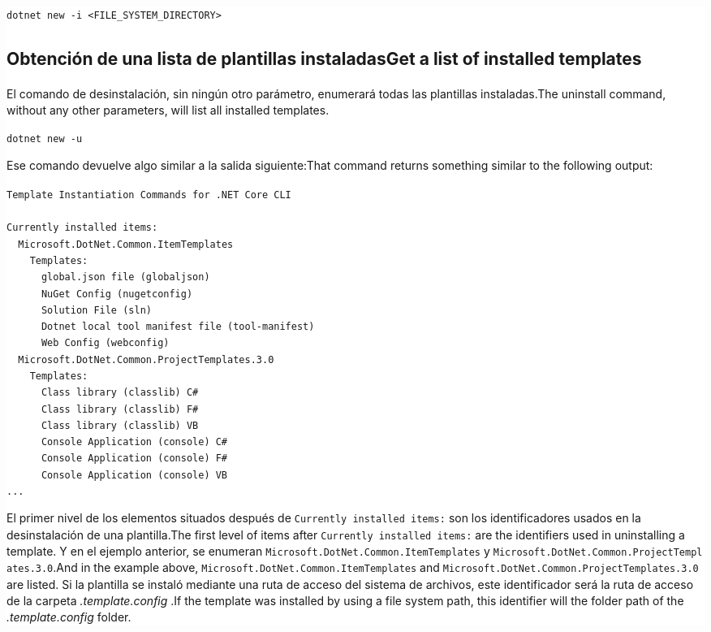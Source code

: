 ```dotnetcli
dotnet new -i <FILE_SYSTEM_DIRECTORY>
```

## <a name="get-a-list-of-installed-templates"></a><span data-ttu-id="31641-220">Obtención de una lista de plantillas instaladas</span><span class="sxs-lookup"><span data-stu-id="31641-220">Get a list of installed templates</span></span>

<span data-ttu-id="31641-221">El comando de desinstalación, sin ningún otro parámetro, enumerará todas las plantillas instaladas.</span><span class="sxs-lookup"><span data-stu-id="31641-221">The uninstall command, without any other parameters, will list all installed templates.</span></span>

```dotnetcli
dotnet new -u
```

<span data-ttu-id="31641-222">Ese comando devuelve algo similar a la salida siguiente:</span><span class="sxs-lookup"><span data-stu-id="31641-222">That command returns something similar to the following output:</span></span>

```console
Template Instantiation Commands for .NET Core CLI

Currently installed items:
  Microsoft.DotNet.Common.ItemTemplates
    Templates:
      global.json file (globaljson)
      NuGet Config (nugetconfig)
      Solution File (sln)
      Dotnet local tool manifest file (tool-manifest)
      Web Config (webconfig)
  Microsoft.DotNet.Common.ProjectTemplates.3.0
    Templates:
      Class library (classlib) C#
      Class library (classlib) F#
      Class library (classlib) VB
      Console Application (console) C#
      Console Application (console) F#
      Console Application (console) VB
...
```

<span data-ttu-id="31641-223">El primer nivel de los elementos situados después de `Currently installed items:` son los identificadores usados en la desinstalación de una plantilla.</span><span class="sxs-lookup"><span data-stu-id="31641-223">The first level of items after `Currently installed items:` are the identifiers used in uninstalling a template.</span></span> <span data-ttu-id="31641-224">Y en el ejemplo anterior, se enumeran `Microsoft.DotNet.Common.ItemTemplates` y `Microsoft.DotNet.Common.ProjectTemplates.3.0`.</span><span class="sxs-lookup"><span data-stu-id="31641-224">And in the example above, `Microsoft.DotNet.Common.ItemTemplates` and `Microsoft.DotNet.Common.ProjectTemplates.3.0` are listed.</span></span> <span data-ttu-id="31641-225">Si la plantilla se instaló mediante una ruta de acceso del sistema de archivos, este identificador será la ruta de acceso de la carpeta *.template.config* .</span><span class="sxs-lookup"><span data-stu-id="31641-225">If the template was installed by using a file system path, this identifier will the folder path of the *.template.config* folder.</span></span>
